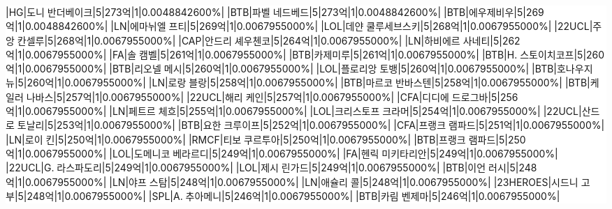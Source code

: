 |HG|도니 반더베이크|5|273억|1|0.0048842600%|
|BTB|파벨 네드베드|5|273억|1|0.0048842600%|
|BTB|에우제비우|5|269억|1|0.0048842600%|
|LN|에마뉘엘 프티|5|269억|1|0.0067955000%|
|LOL|데얀 쿨루세브스키|5|268억|1|0.0067955000%|
|22UCL|주앙 칸셀루|5|268억|1|0.0067955000%|
|CAP|안드리 셰우첸코|5|264억|1|0.0067955000%|
|LN|하비에르 사네티|5|262억|1|0.0067955000%|
|FA|솔 캠벨|5|261억|1|0.0067955000%|
|BTB|카제미루|5|261억|1|0.0067955000%|
|BTB|H. 스토이치코프|5|260억|1|0.0067955000%|
|BTB|리오넬 메시|5|260억|1|0.0067955000%|
|LOL|플로리앙 토뱅|5|260억|1|0.0067955000%|
|BTB|호나우지뉴|5|260억|1|0.0067955000%|
|LN|로랑 블랑|5|258억|1|0.0067955000%|
|BTB|마르코 반바스텐|5|258억|1|0.0067955000%|
|BTB|케일러 나바스|5|257억|1|0.0067955000%|
|22UCL|해리 케인|5|257억|1|0.0067955000%|
|CFA|디디에 드로그바|5|256억|1|0.0067955000%|
|LN|페트르 체흐|5|255억|1|0.0067955000%|
|LOL|크리스토프 크라머|5|254억|1|0.0067955000%|
|22UCL|산드로 토날리|5|253억|1|0.0067955000%|
|BTB|요한 크루이프|5|252억|1|0.0067955000%|
|CFA|프랭크 램파드|5|251억|1|0.0067955000%|
|LN|로이 킨|5|250억|1|0.0067955000%|
|RMCF|티보 쿠르투아|5|250억|1|0.0067955000%|
|BTB|프랭크 램파드|5|250억|1|0.0067955000%|
|LOL|도메니코 베라르디|5|249억|1|0.0067955000%|
|FA|헨릭 미키타리안|5|249억|1|0.0067955000%|
|22UCL|G. 라스파도리|5|249억|1|0.0067955000%|
|LOL|제시 린가드|5|249억|1|0.0067955000%|
|BTB|이언 러시|5|248억|1|0.0067955000%|
|LN|야프 스탐|5|248억|1|0.0067955000%|
|LN|애슐리 콜|5|248억|1|0.0067955000%|
|23HEROES|시드니 고부|5|248억|1|0.0067955000%|
|SPL|A. 추아메니|5|246억|1|0.0067955000%|
|BTB|카림 벤제마|5|246억|1|0.0067955000%|